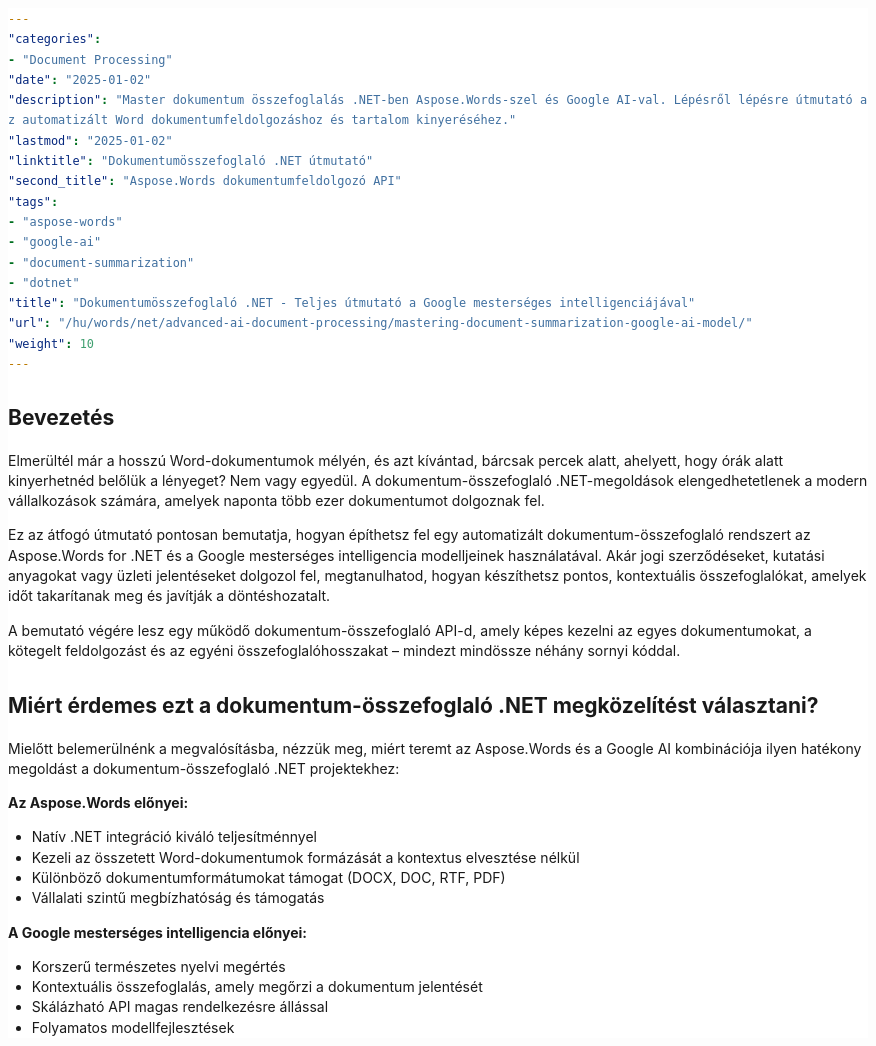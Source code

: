 ```yaml
---
"categories":
- "Document Processing"
"date": "2025-01-02"
"description": "Master dokumentum összefoglalás .NET-ben Aspose.Words-szel és Google AI-val. Lépésről lépésre útmutató az automatizált Word dokumentumfeldolgozáshoz és tartalom kinyeréséhez."
"lastmod": "2025-01-02"
"linktitle": "Dokumentumösszefoglaló .NET útmutató"
"second_title": "Aspose.Words dokumentumfeldolgozó API"
"tags":
- "aspose-words"
- "google-ai"
- "document-summarization"
- "dotnet"
"title": "Dokumentumösszefoglaló .NET - Teljes útmutató a Google mesterséges intelligenciájával"
"url": "/hu/words/net/advanced-ai-document-processing/mastering-document-summarization-google-ai-model/"
"weight": 10
---
```


## Bevezetés

Elmerültél már a hosszú Word-dokumentumok mélyén, és azt kívántad, bárcsak percek alatt, ahelyett, hogy órák alatt kinyerhetnéd belőlük a lényeget? Nem vagy egyedül. A dokumentum-összefoglaló .NET-megoldások elengedhetetlenek a modern vállalkozások számára, amelyek naponta több ezer dokumentumot dolgoznak fel.

Ez az átfogó útmutató pontosan bemutatja, hogyan építhetsz fel egy automatizált dokumentum-összefoglaló rendszert az Aspose.Words for .NET és a Google mesterséges intelligencia modelljeinek használatával. Akár jogi szerződéseket, kutatási anyagokat vagy üzleti jelentéseket dolgozol fel, megtanulhatod, hogyan készíthetsz pontos, kontextuális összefoglalókat, amelyek időt takarítanak meg és javítják a döntéshozatalt.

A bemutató végére lesz egy működő dokumentum-összefoglaló API-d, amely képes kezelni az egyes dokumentumokat, a kötegelt feldolgozást és az egyéni összefoglalóhosszakat – mindezt mindössze néhány sornyi kóddal.

## Miért érdemes ezt a dokumentum-összefoglaló .NET megközelítést választani?

Mielőtt belemerülnénk a megvalósításba, nézzük meg, miért teremt az Aspose.Words és a Google AI kombinációja ilyen hatékony megoldást a dokumentum-összefoglaló .NET projektekhez:

**Az Aspose.Words előnyei:**
- Natív .NET integráció kiváló teljesítménnyel
- Kezeli az összetett Word-dokumentumok formázását a kontextus elvesztése nélkül
- Különböző dokumentumformátumokat támogat (DOCX, DOC, RTF, PDF)
- Vállalati szintű megbízhatóság és támogatás

**A Google mesterséges intelligencia előnyei:**
- Korszerű természetes nyelvi megértés
- Kontextuális összefoglalás, amely megőrzi a dokumentum jelentését
- Skálázható API magas rendelkezésre állással
- Folyamatos modellfejlesztések
